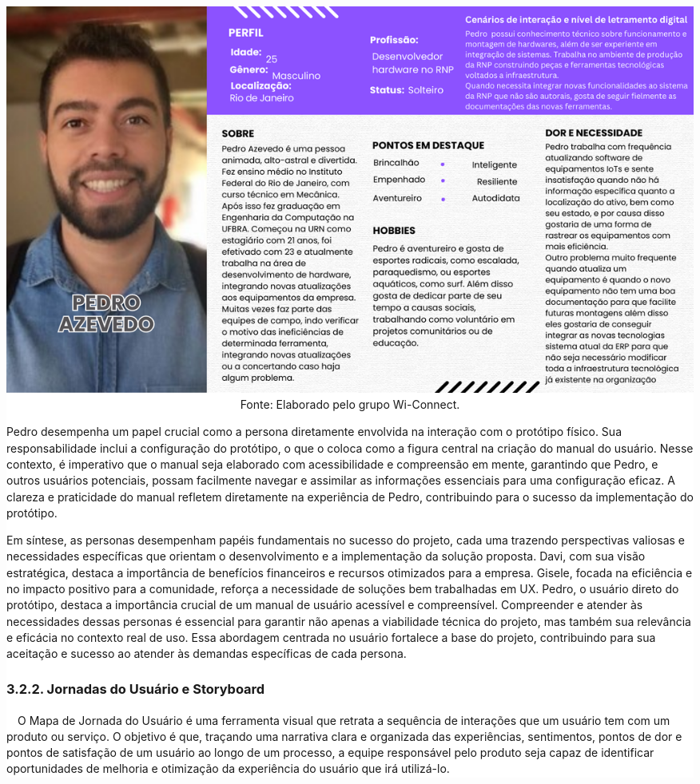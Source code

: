 <img src="./outros/images/persona_pedro.png" alt="Persona: Pedro Azevedo" >
<div style="text-align: center">Fonte: Elaborado pelo grupo Wi-Connect.</div>
<p></p>

Pedro desempenha um papel crucial como a persona diretamente envolvida na interação com o protótipo físico. Sua responsabilidade inclui a configuração do protótipo, o que o coloca como a figura central na criação do manual do usuário. Nesse contexto, é imperativo que o manual seja elaborado com acessibilidade e compreensão em mente, garantindo que Pedro, e outros usuários potenciais, possam facilmente navegar e assimilar as informações essenciais para uma configuração eficaz. A clareza e praticidade do manual refletem diretamente na experiência de Pedro, contribuindo para o sucesso da implementação do protótipo.

Em síntese, as personas desempenham papéis fundamentais no sucesso do projeto, cada uma trazendo perspectivas valiosas e necessidades específicas que orientam o desenvolvimento e a implementação da solução proposta. Davi, com sua visão estratégica, destaca a importância de benefícios financeiros e recursos otimizados para a empresa. Gisele, focada na eficiência e no impacto positivo para a comunidade, reforça a necessidade de soluções bem trabalhadas em UX. Pedro, o usuário direto do protótipo, destaca a importância crucial de um manual de usuário acessível e compreensível. Compreender e atender às necessidades dessas personas é essencial para garantir não apenas a viabilidade técnica do projeto, mas também sua relevância e eficácia no contexto real de uso. Essa abordagem centrada no usuário fortalece a base do projeto, contribuindo para sua aceitação e sucesso ao atender às demandas específicas de cada persona.

### 3.2.2. Jornadas do Usuário e Storyboard
&emsp;O Mapa de Jornada do Usuário é uma ferramenta visual que retrata a sequência de interações que um usuário tem com um produto ou serviço. O objetivo é que, traçando uma narrativa clara e organizada das experiências, sentimentos, pontos de dor e pontos de satisfação de um usuário ao longo de um processo, a equipe responsável pelo produto seja capaz de identificar oportunidades de melhoria e otimização da experiência do usuário que irá utilizá-lo.
